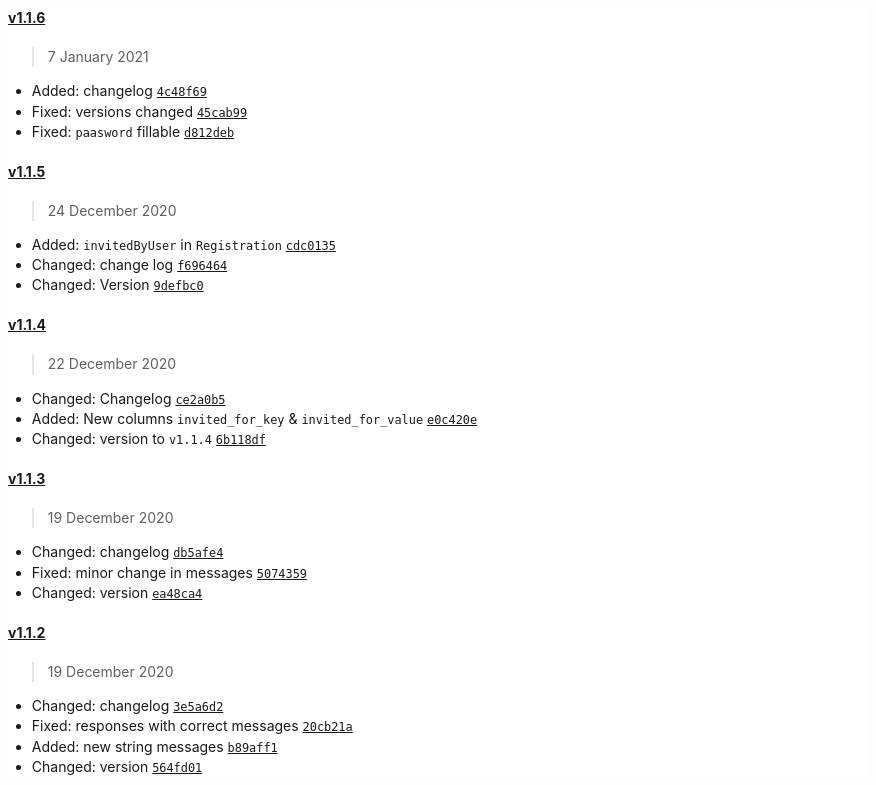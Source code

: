 #### [v1.1.6](https://github.com/webreinvent/vaahcms/compare/v1.1.5...v1.1.6)

> 7 January 2021

- Added: changelog [`4c48f69`](https://github.com/webreinvent/vaahcms/commit/4c48f6937b84daab7213a728ddeea2b4bc29266f)
- Fixed: versions changed [`45cab99`](https://github.com/webreinvent/vaahcms/commit/45cab996c42fec0ce2c2253df77ba7f30220f7ec)
- Fixed: `paasword` fillable [`d812deb`](https://github.com/webreinvent/vaahcms/commit/d812debf70e9a09e46e4637e39563669345b12b5)

#### [v1.1.5](https://github.com/webreinvent/vaahcms/compare/v1.1.4...v1.1.5)

> 24 December 2020

- Added: `invitedByUser` in `Registration` [`cdc0135`](https://github.com/webreinvent/vaahcms/commit/cdc0135487f47bc16a6f1ae68d9eacec4132ec63)
- Changed: change log [`f696464`](https://github.com/webreinvent/vaahcms/commit/f6964645366f3585db7e90e881d0274488778d2f)
- Changed: Version [`9defbc0`](https://github.com/webreinvent/vaahcms/commit/9defbc08214d1c2adf7199ace6aea54666a09aa8)

#### [v1.1.4](https://github.com/webreinvent/vaahcms/compare/v1.1.3...v1.1.4)

> 22 December 2020

- Changed: Changelog [`ce2a0b5`](https://github.com/webreinvent/vaahcms/commit/ce2a0b5be61322d9788b57425520ea0dc1bf7ec7)
- Added: New columns `invited_for_key` & `invited_for_value` [`e0c420e`](https://github.com/webreinvent/vaahcms/commit/e0c420e197fcbd942758a53c5e867371d793394f)
- Changed: version to `v1.1.4` [`6b118df`](https://github.com/webreinvent/vaahcms/commit/6b118df6dbb043468193df4a6bb6ea1f65c9f934)

#### [v1.1.3](https://github.com/webreinvent/vaahcms/compare/v1.1.2...v1.1.3)

> 19 December 2020

- Changed: changelog [`db5afe4`](https://github.com/webreinvent/vaahcms/commit/db5afe429629f7a8eb21d52e57507793a5682f28)
- Fixed: minor change in messages [`5074359`](https://github.com/webreinvent/vaahcms/commit/5074359e3876b04084d22418cc31f01b860d370a)
- Changed: version [`ea48ca4`](https://github.com/webreinvent/vaahcms/commit/ea48ca45816808106d39a026904e420831425f38)

#### [v1.1.2](https://github.com/webreinvent/vaahcms/compare/v1.1.1...v1.1.2)

> 19 December 2020

- Changed: changelog [`3e5a6d2`](https://github.com/webreinvent/vaahcms/commit/3e5a6d22c6dd01579b12eceeef5a809b22f3524a)
- Fixed: responses with correct messages [`20cb21a`](https://github.com/webreinvent/vaahcms/commit/20cb21a3530d563654d53c760067d2ced473d83e)
- Added: new string messages [`b89aff1`](https://github.com/webreinvent/vaahcms/commit/b89aff1e9fff27ae1810e2609febd46918a2ef1d)
- Changed: version [`564fd01`](https://github.com/webreinvent/vaahcms/commit/564fd0116753757d00fdefe87bbf39fb720d8007)

